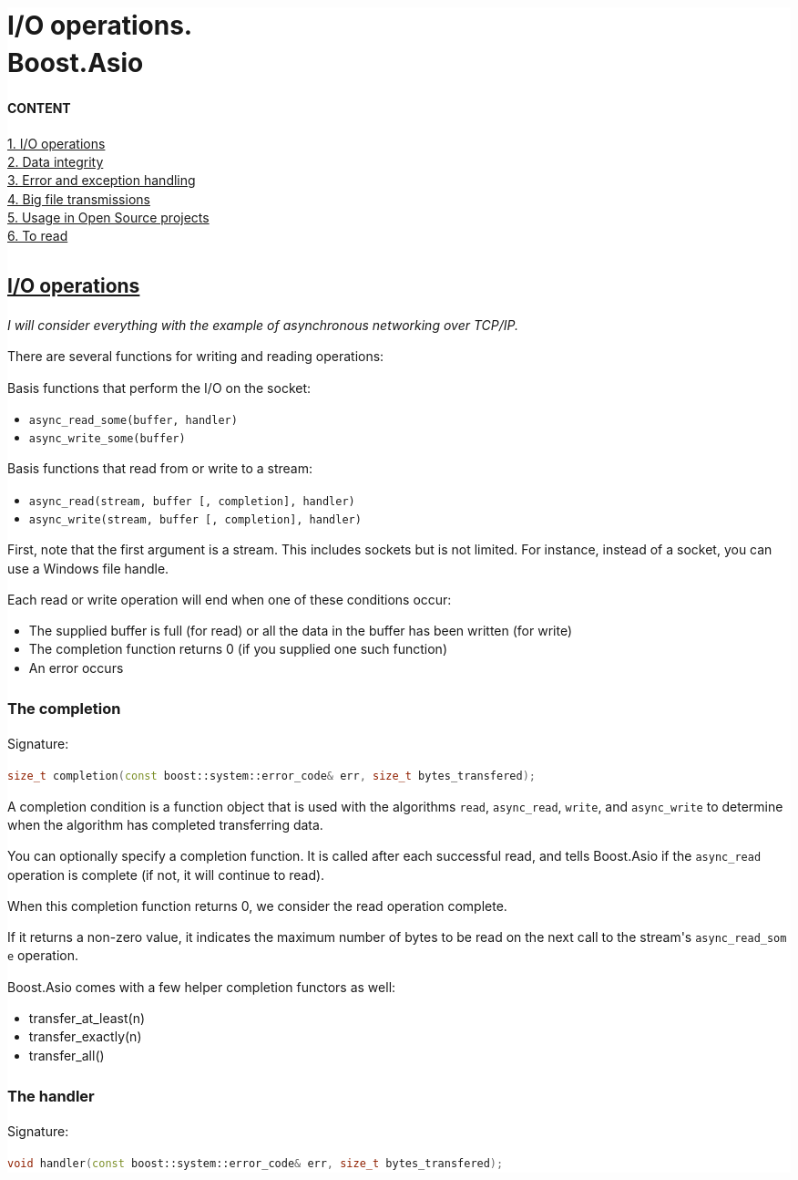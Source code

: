 <h1>I/O operations.<br>Boost.Asio</h1>

<h4>CONTENT </h4>
 

[1. I/O operations](#IOoperations) <br>
[2. Data integrity](#dataIntegrity) <br>
[3. Error and exception handling](#errorHandling) <br>
[4. Big file transmissions](#bigFileTransmissions) <br>
[5. Usage in Open Source projects](#bigProjects) <br>
[6. To read](#toRead) <br>

<a name="IOoperations"><h2>[I/O operations](#1)</h2></a>

<i>I will consider everything with the example of asynchronous networking over TCP/IP. <br> </i>

There are several functions for writing and reading operations:

Basis functions that perform the I/O on the socket:
* ```async_read_some(buffer, handler)```
* ```async_write_some(buffer)```

Basis functions that read from or write to a stream:
* ```async_read(stream, buffer [, completion], handler)```
* ```async_write(stream, buffer [, completion], handler)```

First, note that the first argument is a stream. This includes sockets but is not limited. 
For instance, instead of a socket, you can use a Windows file handle.

Each read or write operation will end when one of these conditions occur:
* The supplied buffer is full (for read) or all the data in the buffer has been written (for write)
* The completion function returns 0 (if you supplied one such function)
* An error occurs

<a name="comletion"><h3> The completion </h3></a>

Signature: 
```c++ 
size_t completion(const boost::system::error_code& err, size_t bytes_transfered);
```

A completion condition is a function object that is used with the algorithms ```read```, ```async_read```, ```write```, and 
```async_write``` to determine when the algorithm has completed transferring data.

You can optionally specify a completion function. It is called after each successful read, and tells Boost.Asio 
if the ```async_read``` operation is complete (if not, it will continue to read). 

When this completion function returns 0, we consider the read operation complete. 

If it returns a non-zero value, it indicates the maximum number of bytes to be read on the next call to 
the stream's ```async_read_some``` operation. 

Boost.Asio comes with a few helper completion functors as well:
* transfer_at_least(n)
* transfer_exactly(n)
* transfer_all()

<a name="handler"><h3> The handler </h3></a>

Signature: 
```c++
void handler(const boost::system::error_code& err, size_t bytes_transfered);
```

